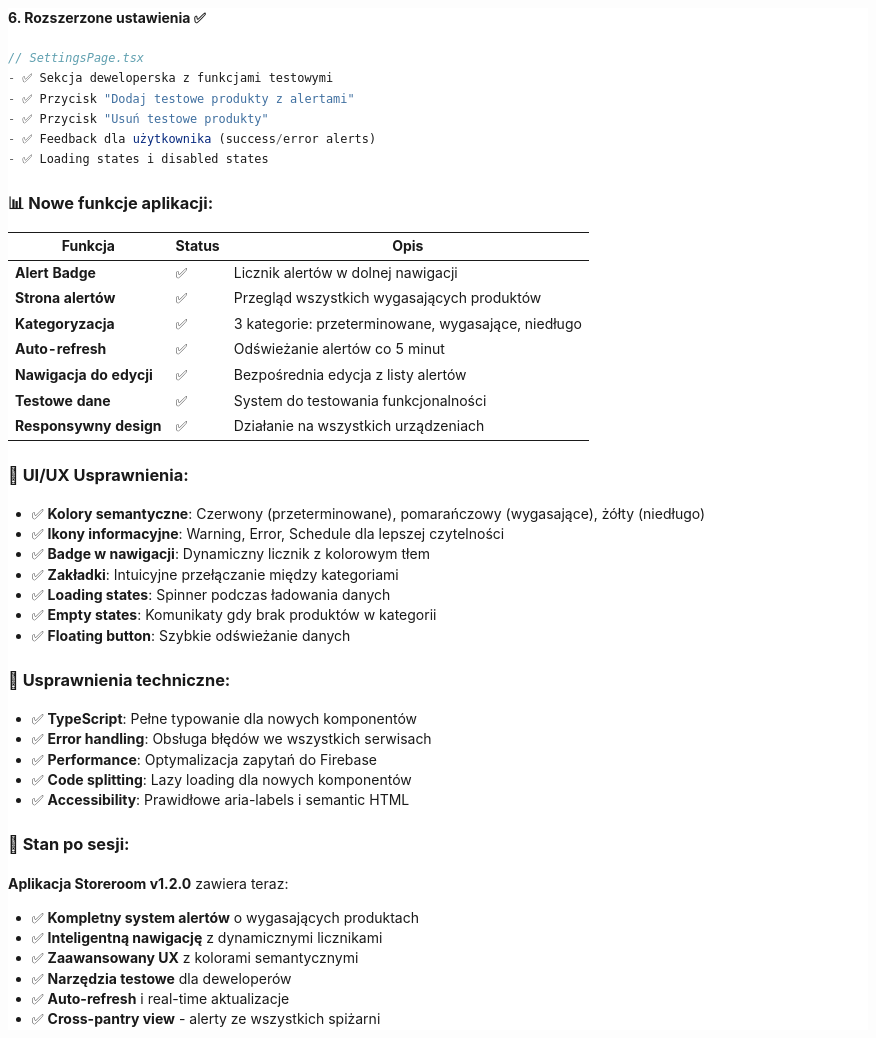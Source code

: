 #### 6. **Rozszerzone ustawienia** ✅
```typescript
// SettingsPage.tsx
- ✅ Sekcja deweloperska z funkcjami testowymi
- ✅ Przycisk "Dodaj testowe produkty z alertami"
- ✅ Przycisk "Usuń testowe produkty"
- ✅ Feedback dla użytkownika (success/error alerts)
- ✅ Loading states i disabled states
```

### 📊 **Nowe funkcje aplikacji:**

| Funkcja | Status | Opis |
|---------|--------|------|
| **Alert Badge** | ✅ | Licznik alertów w dolnej nawigacji |
| **Strona alertów** | ✅ | Przegląd wszystkich wygasających produktów |
| **Kategoryzacja** | ✅ | 3 kategorie: przeterminowane, wygasające, niedługo |
| **Auto-refresh** | ✅ | Odświeżanie alertów co 5 minut |
| **Nawigacja do edycji** | ✅ | Bezpośrednia edycja z listy alertów |
| **Testowe dane** | ✅ | System do testowania funkcjonalności |
| **Responsywny design** | ✅ | Działanie na wszystkich urządzeniach |

### 🎨 **UI/UX Usprawnienia:**
- ✅ **Kolory semantyczne**: Czerwony (przeterminowane), pomarańczowy (wygasające), żółty (niedługo)
- ✅ **Ikony informacyjne**: Warning, Error, Schedule dla lepszej czytelności
- ✅ **Badge w nawigacji**: Dynamiczny licznik z kolorowym tłem
- ✅ **Zakładki**: Intuicyjne przełączanie między kategoriami
- ✅ **Loading states**: Spinner podczas ładowania danych
- ✅ **Empty states**: Komunikaty gdy brak produktów w kategorii
- ✅ **Floating button**: Szybkie odświeżanie danych

### 🔧 **Usprawnienia techniczne:**
- ✅ **TypeScript**: Pełne typowanie dla nowych komponentów
- ✅ **Error handling**: Obsługa błędów we wszystkich serwisach
- ✅ **Performance**: Optymalizacja zapytań do Firebase
- ✅ **Code splitting**: Lazy loading dla nowych komponentów
- ✅ **Accessibility**: Prawidłowe aria-labels i semantic HTML

### 🚀 **Stan po sesji:**
**Aplikacja Storeroom v1.2.0** zawiera teraz:
- ✅ **Kompletny system alertów** o wygasających produktach
- ✅ **Inteligentną nawigację** z dynamicznymi licznikami
- ✅ **Zaawansowany UX** z kolorami semantycznymi
- ✅ **Narzędzia testowe** dla deweloperów
- ✅ **Auto-refresh** i real-time aktualizacje
- ✅ **Cross-pantry view** - alerty ze wszystkich spiżarni
